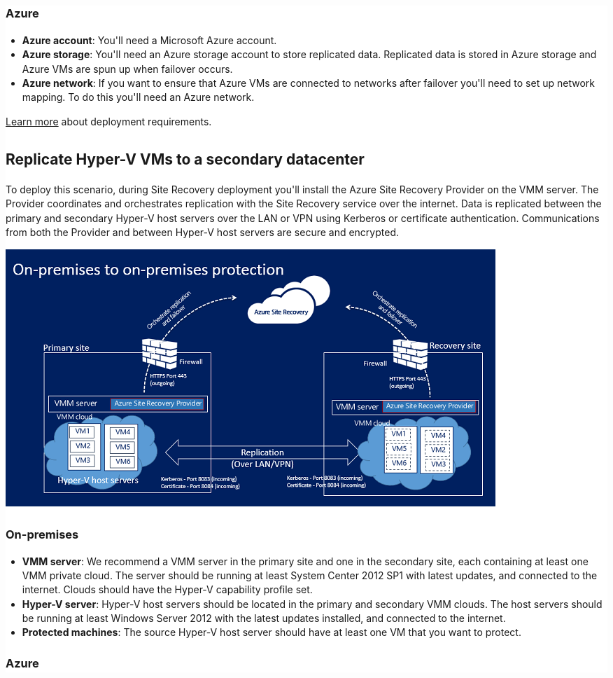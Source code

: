 ### Azure

- **Azure account**: You'll need a Microsoft Azure account.
- **Azure storage**: You'll need an Azure storage account to store replicated data. Replicated data is stored in Azure storage and Azure VMs are spun up when failover occurs.
- **Azure network**: If you want to ensure that Azure VMs are connected to networks after failover you'll need to set up network mapping. To do this you'll need an Azure network.

[Learn more](site-recovery-vmm-to-azure.md#before-you-start) about deployment requirements.

## Replicate Hyper-V VMs to a secondary datacenter

To deploy this scenario, during Site Recovery deployment you'll install the Azure Site Recovery Provider on the VMM server. The Provider coordinates and orchestrates replication with the Site Recovery service over the internet. Data is replicated between the primary and secondary Hyper-V host servers over the LAN or VPN using Kerberos or certificate authentication. Communications from both the Provider and between Hyper-V host servers are secure and encrypted. 

![On-premises to on-premises](./media/site-recovery-components/arch-onprem-onprem.png)

### On-premises

- **VMM server**: We recommend a VMM server in the primary site and one in the secondary site, each containing at least one VMM private cloud. The server should be running at least System Center 2012 SP1 with latest updates, and connected to the internet. Clouds should have the Hyper-V capability profile set.
- **Hyper-V server**: Hyper-V host servers should be located in the primary and secondary VMM clouds. The host servers should be running at least Windows Server 2012 with the latest updates installed, and connected to the internet.
- **Protected machines**: The source Hyper-V host server should have at least one VM that you want to protect.
	
### Azure
